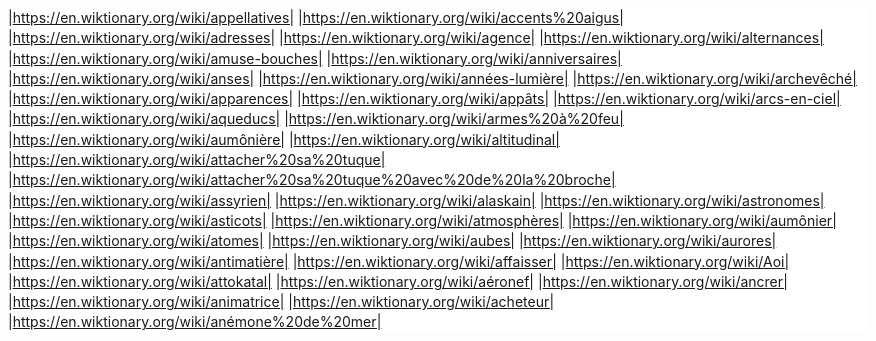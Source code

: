 |https://en.wiktionary.org/wiki/appellatives|
|https://en.wiktionary.org/wiki/accents%20aigus|
|https://en.wiktionary.org/wiki/adresses|
|https://en.wiktionary.org/wiki/agence|
|https://en.wiktionary.org/wiki/alternances|
|https://en.wiktionary.org/wiki/amuse-bouches|
|https://en.wiktionary.org/wiki/anniversaires|
|https://en.wiktionary.org/wiki/anses|
|https://en.wiktionary.org/wiki/années-lumière|
|https://en.wiktionary.org/wiki/archevêché|
|https://en.wiktionary.org/wiki/apparences|
|https://en.wiktionary.org/wiki/appâts|
|https://en.wiktionary.org/wiki/arcs-en-ciel|
|https://en.wiktionary.org/wiki/aqueducs|
|https://en.wiktionary.org/wiki/armes%20à%20feu|
|https://en.wiktionary.org/wiki/aumônière|
|https://en.wiktionary.org/wiki/altitudinal|
|https://en.wiktionary.org/wiki/attacher%20sa%20tuque|
|https://en.wiktionary.org/wiki/attacher%20sa%20tuque%20avec%20de%20la%20broche|
|https://en.wiktionary.org/wiki/assyrien|
|https://en.wiktionary.org/wiki/alaskain|
|https://en.wiktionary.org/wiki/astronomes|
|https://en.wiktionary.org/wiki/asticots|
|https://en.wiktionary.org/wiki/atmosphères|
|https://en.wiktionary.org/wiki/aumônier|
|https://en.wiktionary.org/wiki/atomes|
|https://en.wiktionary.org/wiki/aubes|
|https://en.wiktionary.org/wiki/aurores|
|https://en.wiktionary.org/wiki/antimatière|
|https://en.wiktionary.org/wiki/affaisser|
|https://en.wiktionary.org/wiki/Aoi|
|https://en.wiktionary.org/wiki/attokatal|
|https://en.wiktionary.org/wiki/aéronef|
|https://en.wiktionary.org/wiki/ancrer|
|https://en.wiktionary.org/wiki/animatrice|
|https://en.wiktionary.org/wiki/acheteur|
|https://en.wiktionary.org/wiki/anémone%20de%20mer|